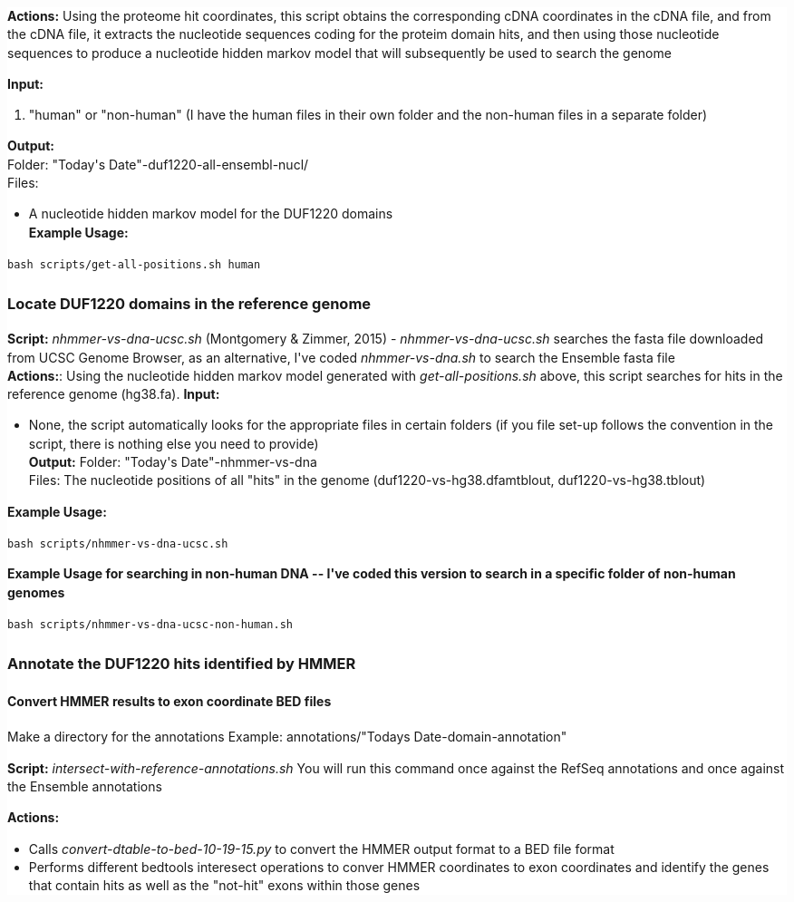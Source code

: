 **Actions:** Using the proteome hit coordinates, this script obtains the corresponding cDNA coordinates in the cDNA file, and from the cDNA file, it extracts the nucleotide sequences coding for the proteim domain hits, and then using those nucleotide sequences to produce a nucleotide hidden markov model that will subsequently be used to search the genome  

**Input:**  
1. "human" or "non-human" (I have the human files in their own folder and the non-human files in a separate folder)    

**Output:**  
Folder: "Today's Date"-duf1220-all-ensembl-nucl/  
Files:  
- A nucleotide hidden markov model for the DUF1220 domains  
**Example Usage:**  
```
bash scripts/get-all-positions.sh human
```
### Locate DUF1220 domains in the reference genome
**Script:** _nhmmer-vs-dna-ucsc.sh_ (Montgomery & Zimmer, 2015)  - _nhmmer-vs-dna-ucsc.sh_ searches the fasta file downloaded from UCSC Genome Browser, as an alternative, I've coded _nhmmer-vs-dna.sh_ to search the Ensemble fasta file    
**Actions:**: Using the nucleotide hidden markov model generated with _get-all-positions.sh_ above, this script searches for hits 
in the reference genome (hg38.fa). 
**Input:**
- None, the script automatically looks for the appropriate files in certain folders (if you file set-up follows the convention in the script, there is nothing else you need to provide)   
**Output:**
Folder: "Today's Date"-nhmmer-vs-dna  
Files: The nucleotide positions of all "hits" in the genome (duf1220-vs-hg38.dfamtblout, duf1220-vs-hg38.tblout)

**Example Usage:**  
```
bash scripts/nhmmer-vs-dna-ucsc.sh
```
**Example Usage for searching in non-human DNA -- I've coded this version to search in a specific folder of non-human genomes**  
```
bash scripts/nhmmer-vs-dna-ucsc-non-human.sh 
```
### Annotate the DUF1220 hits identified by HMMER

#### Convert HMMER results to exon coordinate BED files

Make a directory for the annotations
Example: annotations/"Todays Date-domain-annotation"

**Script:** _intersect-with-reference-annotations.sh_  You will run this command once against the RefSeq annotations and once against the Ensemble annotations

**Actions:**  
- Calls _convert-dtable-to-bed-10-19-15.py_ to convert the HMMER output format to a BED file format  
- Performs different bedtools interesect operations to conver HMMER coordinates to exon coordinates and identify the genes that contain hits as well as the "not-hit" exons within those genes  
